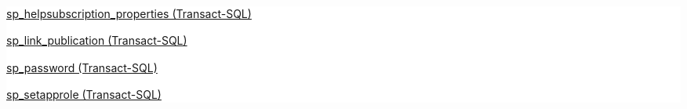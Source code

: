  [sp_helpsubscription_properties (Transact-SQL)](../../relational-databases/system-stored-procedures/sp-helpsubscription-properties-transact-sql.md)  
  
 [sp_link_publication (Transact-SQL)](../../relational-databases/system-stored-procedures/sp-link-publication-transact-sql.md)  
  
 [sp_password (Transact-SQL)](../../relational-databases/system-stored-procedures/sp-password-transact-sql.md)  
  
 [sp_setapprole (Transact-SQL)](../../relational-databases/system-stored-procedures/sp-setapprole-transact-sql.md)  
  
  
